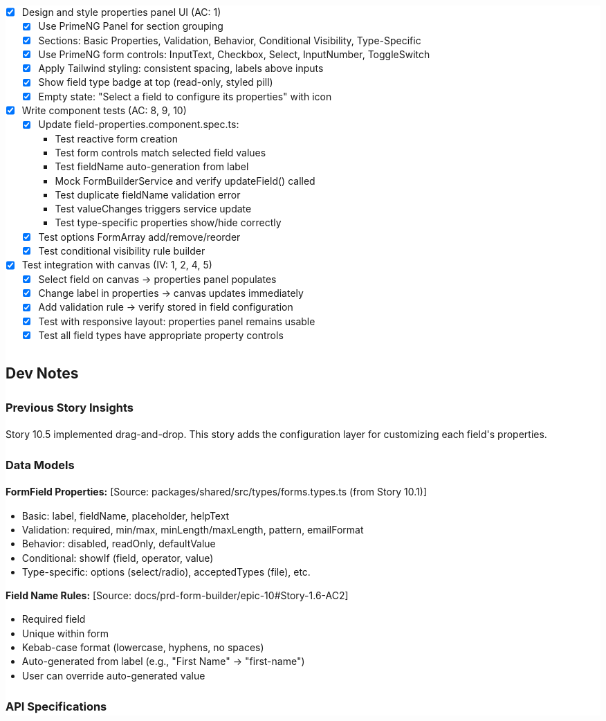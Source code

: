 - [x] Design and style properties panel UI (AC: 1)
  - [x] Use PrimeNG Panel for section grouping
  - [x] Sections: Basic Properties, Validation, Behavior, Conditional Visibility, Type-Specific
  - [x] Use PrimeNG form controls: InputText, Checkbox, Select, InputNumber, ToggleSwitch
  - [x] Apply Tailwind styling: consistent spacing, labels above inputs
  - [x] Show field type badge at top (read-only, styled pill)
  - [x] Empty state: "Select a field to configure its properties" with icon

- [x] Write component tests (AC: 8, 9, 10)
  - [x] Update field-properties.component.spec.ts:
    - Test reactive form creation
    - Test form controls match selected field values
    - Test fieldName auto-generation from label
    - Mock FormBuilderService and verify updateField() called
    - Test duplicate fieldName validation error
    - Test valueChanges triggers service update
    - Test type-specific properties show/hide correctly
  - [x] Test options FormArray add/remove/reorder
  - [x] Test conditional visibility rule builder

- [x] Test integration with canvas (IV: 1, 2, 4, 5)
  - [x] Select field on canvas → properties panel populates
  - [x] Change label in properties → canvas updates immediately
  - [x] Add validation rule → verify stored in field configuration
  - [x] Test with responsive layout: properties panel remains usable
  - [x] Test all field types have appropriate property controls

## Dev Notes

### Previous Story Insights

Story 10.5 implemented drag-and-drop. This story adds the configuration layer for customizing each
field's properties.

### Data Models

**FormField Properties:** [Source: packages/shared/src/types/forms.types.ts (from Story 10.1)]

- Basic: label, fieldName, placeholder, helpText
- Validation: required, min/max, minLength/maxLength, pattern, emailFormat
- Behavior: disabled, readOnly, defaultValue
- Conditional: showIf (field, operator, value)
- Type-specific: options (select/radio), acceptedTypes (file), etc.

**Field Name Rules:** [Source: docs/prd-form-builder/epic-10#Story-1.6-AC2]

- Required field
- Unique within form
- Kebab-case format (lowercase, hyphens, no spaces)
- Auto-generated from label (e.g., "First Name" → "first-name")
- User can override auto-generated value

### API Specifications
